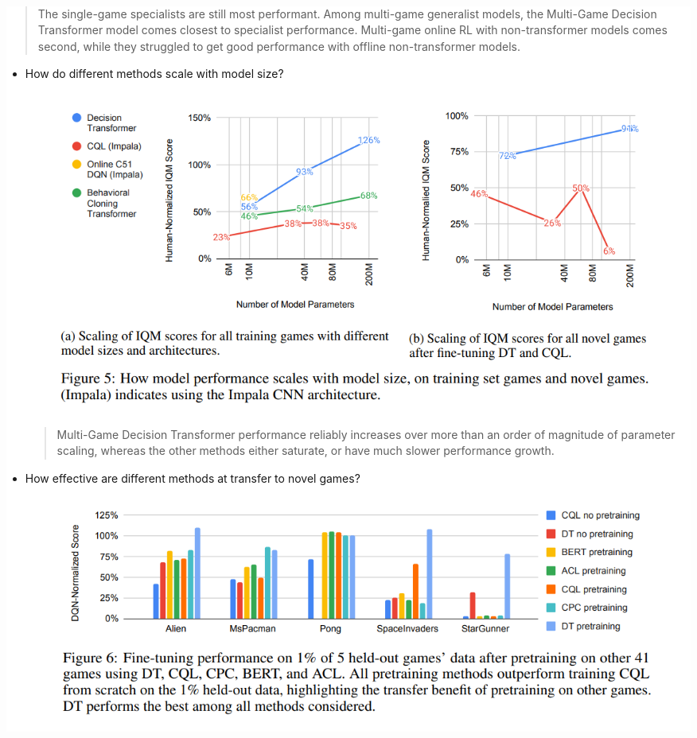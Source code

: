   > The single-game specialists are still most performant. Among multi-game generalist models, the Multi-Game Decision Transformer model comes closest to specialist performance. Multi-game online RL with non-transformer models comes second, while they struggled to get good performance with offline non-transformer models.
>
- How do different methods scale with model size?

  <figure class="figure float-right">
    <img src="/assets/img/blog/foundation-models-decision/mg-decision-transformers-res2.png" class="img-fluid" alt="Alt text.">
   <figcaption class="figure-caption text-center"></figcaption>
  </figure>
  
  > Multi-Game Decision Transformer performance reliably increases over more than an order of magnitude of parameter scaling, whereas the other methods either saturate, or have much slower performance growth.
>
- How effective are different methods at transfer to novel games?

  <figure class="figure float-right">
    <img src="/assets/img/blog/foundation-models-decision/mg-decision-transformers-res3.png" class="img-fluid" alt="Alt text.">
   <figcaption class="figure-caption text-center"></figcaption>
  </figure>
